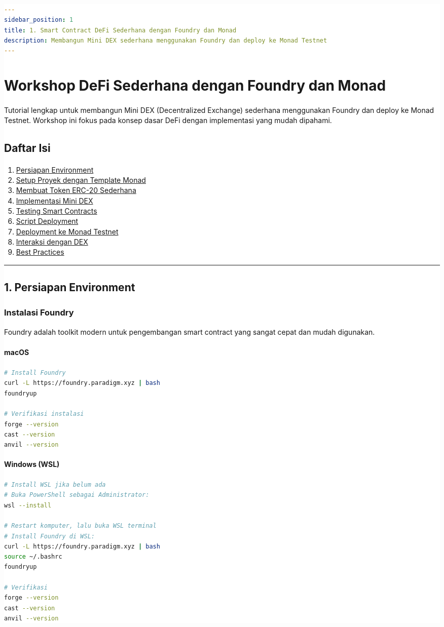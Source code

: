```yaml
---
sidebar_position: 1
title: 1. Smart Contract DeFi Sederhana dengan Foundry dan Monad
description: Membangun Mini DEX sederhana menggunakan Foundry dan deploy ke Monad Testnet
---
```


# Workshop DeFi Sederhana dengan Foundry dan Monad

Tutorial lengkap untuk membangun Mini DEX (Decentralized Exchange) sederhana menggunakan Foundry dan deploy ke Monad Testnet. Workshop ini fokus pada konsep dasar DeFi dengan implementasi yang mudah dipahami.

## Daftar Isi

1. [Persiapan Environment](#1-persiapan-environment)
2. [Setup Proyek dengan Template Monad](#2-setup-proyek-dengan-template-monad)
3. [Membuat Token ERC-20 Sederhana](#3-membuat-token-erc-20-sederhana)
4. [Implementasi Mini DEX](#4-implementasi-mini-dex)
5. [Testing Smart Contracts](#5-testing-smart-contracts)
6. [Script Deployment](#6-script-deployment)
7. [Deployment ke Monad Testnet](#7-deployment-ke-monad-testnet)
8. [Interaksi dengan DEX](#8-interaksi-dengan-dex)
9. [Best Practices](#10-best-practices)

---

## 1. Persiapan Environment

### Instalasi Foundry

Foundry adalah toolkit modern untuk pengembangan smart contract yang sangat cepat dan mudah digunakan.

#### macOS
```bash
# Install Foundry
curl -L https://foundry.paradigm.xyz | bash
foundryup

# Verifikasi instalasi
forge --version
cast --version
anvil --version
```

#### Windows (WSL)
```bash
# Install WSL jika belum ada
# Buka PowerShell sebagai Administrator:
wsl --install

# Restart komputer, lalu buka WSL terminal
# Install Foundry di WSL:
curl -L https://foundry.paradigm.xyz | bash
source ~/.bashrc
foundryup

# Verifikasi
forge --version
cast --version
anvil --version
```